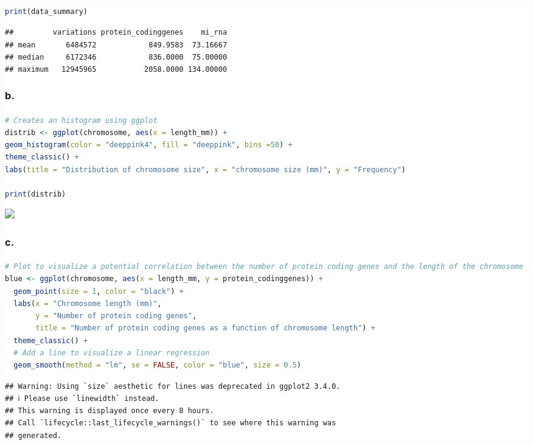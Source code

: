 ``` r
print(data_summary)
```

    ##         variations protein_codinggenes    mi_rna
    ## mean       6484572            849.9583  73.16667
    ## median     6172346            836.0000  75.00000
    ## maximum   12945965           2058.0000 134.00000

### b.

``` r
# Creates an histogram using ggplot
distrib <- ggplot(chromosome, aes(x = length_mm)) +  
geom_histogram(color = "deeppink4", fill = "deeppink", bins =50) +
theme_classic() +
labs(title = "Distribution of chromosome size", x = "chromosome size (mm)", y = "Frequency") 

print(distrib)
```

![](H7F5633_Assignment_1_Marion-_github_version_files/figure-gfm/unnamed-chunk-17-1.png)

### c. 

``` r
# Plot to visualize a potential correlation between the number of protein coding genes and the length of the chromosome
blue <- ggplot(chromosome, aes(x = length_mm, y = protein_codinggenes)) +
  geom_point(size = 1, color = "black") +
  labs(x = "Chromosome length (mm)", 
       y = "Number of protein coding genes",
       title = "Number of protein coding genes as a function of chromosome length") +
  theme_classic() +
  # Add a line to visualize a linear regression
  geom_smooth(method = "lm", se = FALSE, color = "blue", size = 0.5)
```

    ## Warning: Using `size` aesthetic for lines was deprecated in ggplot2 3.4.0.
    ## ℹ Please use `linewidth` instead.
    ## This warning is displayed once every 8 hours.
    ## Call `lifecycle::last_lifecycle_warnings()` to see where this warning was
    ## generated.
